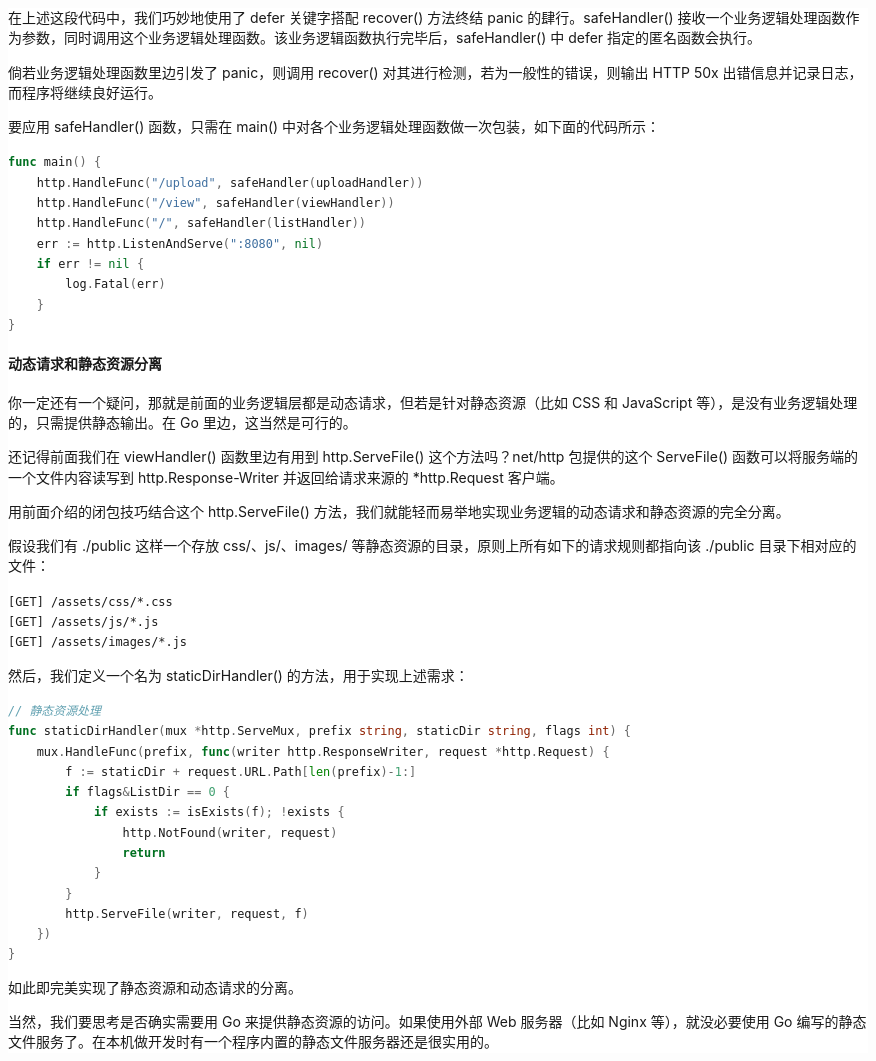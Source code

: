 在上述这段代码中，我们巧妙地使用了 defer 关键字搭配 recover() 方法终结 panic 的肆行。safeHandler() 接收一个业务逻辑处理函数作为参数，同时调用这个业务逻辑处理函数。该业务逻辑函数执行完毕后，safeHandler() 中 defer 指定的匿名函数会执行。

倘若业务逻辑处理函数里边引发了 panic，则调用 recover() 对其进行检测，若为一般性的错误，则输出 HTTP 50x 出错信息并记录日志，而程序将继续良好运行。

要应用 safeHandler() 函数，只需在 main() 中对各个业务逻辑处理函数做一次包装，如下面的代码所示：

```go
func main() {
	http.HandleFunc("/upload", safeHandler(uploadHandler))
	http.HandleFunc("/view", safeHandler(viewHandler))
	http.HandleFunc("/", safeHandler(listHandler))
	err := http.ListenAndServe(":8080", nil)
	if err != nil {
		log.Fatal(err)
	}
}
```

#### 动态请求和静态资源分离

你一定还有一个疑问，那就是前面的业务逻辑层都是动态请求，但若是针对静态资源（比如 CSS 和 JavaScript 等），是没有业务逻辑处理的，只需提供静态输出。在 Go 里边，这当然是可行的。

还记得前面我们在 viewHandler() 函数里边有用到 http.ServeFile() 这个方法吗？net/http 包提供的这个 ServeFile() 函数可以将服务端的一个文件内容读写到 http.Response-Writer 并返回给请求来源的 *http.Request 客户端。

用前面介绍的闭包技巧结合这个 http.ServeFile() 方法，我们就能轻而易举地实现业务逻辑的动态请求和静态资源的完全分离。

假设我们有 ./public 这样一个存放 css/、js/、images/ 等静态资源的目录，原则上所有如下的请求规则都指向该 ./public 目录下相对应的文件：

```text
[GET] /assets/css/*.css
[GET] /assets/js/*.js
[GET] /assets/images/*.js
```

然后，我们定义一个名为 staticDirHandler() 的方法，用于实现上述需求：

```go
// 静态资源处理
func staticDirHandler(mux *http.ServeMux, prefix string, staticDir string, flags int) {
	mux.HandleFunc(prefix, func(writer http.ResponseWriter, request *http.Request) {
		f := staticDir + request.URL.Path[len(prefix)-1:]
		if flags&ListDir == 0 {
			if exists := isExists(f); !exists {
				http.NotFound(writer, request)
				return
			}
		}
		http.ServeFile(writer, request, f)
	})
}
```

如此即完美实现了静态资源和动态请求的分离。

当然，我们要思考是否确实需要用 Go 来提供静态资源的访问。如果使用外部 Web 服务器（比如 Nginx 等），就没必要使用 Go 编写的静态文件服务了。在本机做开发时有一个程序内置的静态文件服务器还是很实用的。
